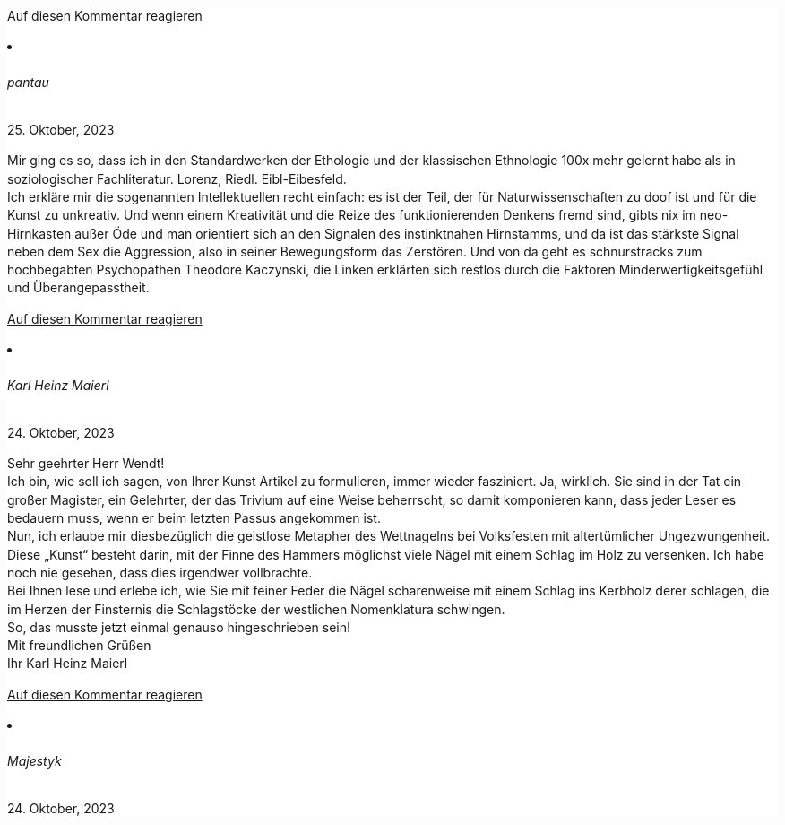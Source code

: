 <a rel="nofollow" class="comment-reply-link" href="#comment-120197" data-commentid="120197" data-postid="17929" data-belowelement="comment-120197" data-respondelement="respond" data-replyto="Antworte auf Werner Bläser" aria-label="Antworte auf Werner Bläser">Auf diesen Kommentar reagieren</a> 


</li>
<li class="comment even depth-2 clearfix" id="li-comment-120198">
<h6 class="author">pantau</h6> <span class="date">25. Oktober, 2023</span>



Mir ging es so, dass ich in den Standardwerken der Ethologie und der klassischen Ethnologie 100x mehr gelernt habe als in soziologischer Fachliteratur. Lorenz, Riedl. Eibl-Eibesfeld.<br>
Ich erkläre mir die sogenannten Intellektuellen recht einfach: es ist der Teil, der für Naturwissenschaften zu doof ist und für die Kunst zu unkreativ. Und wenn einem Kreativität und die Reize des funktionierenden Denkens fremd sind, gibts nix im neo-Hirnkasten außer Öde und man orientiert sich an den Signalen des instinktnahen Hirnstamms, und da ist das stärkste Signal neben dem Sex die Aggression, also in seiner Bewegungsform das Zerstören. Und von da geht es schnurstracks zum hochbegabten Psychopathen Theodore Kaczynski, die Linken erklärten sich restlos durch die Faktoren Minderwertigkeitsgefühl und Überangepasstheit.

<a rel="nofollow" class="comment-reply-link" href="#comment-120198" data-commentid="120198" data-postid="17929" data-belowelement="comment-120198" data-respondelement="respond" data-replyto="Antworte auf pantau" aria-label="Antworte auf pantau">Auf diesen Kommentar reagieren</a> 


</li>
</ul>
</li>
<li class="comment odd alt thread-odd thread-alt depth-1 clearfix" id="li-comment-120177">
<h6 class="author">Karl Heinz Maierl</h6> <span class="date">24. Oktober, 2023</span>



Sehr geehrter Herr Wendt!<br>
Ich bin, wie soll ich sagen, von Ihrer Kunst Artikel zu formulieren, immer wieder fasziniert. Ja, wirklich. Sie sind in der Tat ein großer Magister, ein Gelehrter, der das Trivium auf eine Weise beherrscht, so damit komponieren kann, dass jeder Leser es bedauern muss, wenn er beim letzten Passus angekommen ist.<br>
Nun, ich erlaube mir diesbezüglich die geistlose Metapher des Wettnagelns bei Volksfesten mit altertümlicher Ungezwungenheit. Diese „Kunst“ besteht darin, mit der Finne des Hammers möglichst viele Nägel mit einem Schlag im Holz zu versenken. Ich habe noch nie gesehen, dass dies irgendwer vollbrachte.<br>
Bei Ihnen lese und erlebe ich, wie Sie mit feiner Feder die Nägel scharenweise mit einem Schlag ins Kerbholz derer schlagen, die im Herzen der Finsternis die Schlagstöcke der westlichen Nomenklatura schwingen.<br>
So, das musste jetzt einmal genauso hingeschrieben sein!<br>
Mit freundlichen Grüßen<br>
Ihr Karl Heinz Maierl

<a rel="nofollow" class="comment-reply-link" href="#comment-120177" data-commentid="120177" data-postid="17929" data-belowelement="comment-120177" data-respondelement="respond" data-replyto="Antworte auf Karl Heinz Maierl" aria-label="Antworte auf Karl Heinz Maierl">Auf diesen Kommentar reagieren</a> 


</li>
<li class="comment even thread-even depth-1 clearfix" id="li-comment-120178">
<h6 class="author">Majestyk</h6> <span class="date">24. Oktober, 2023</span>
